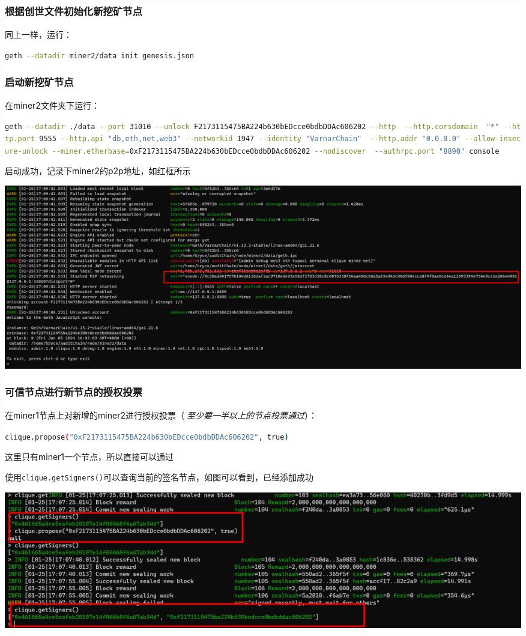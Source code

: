 
### 根据创世文件初始化新挖矿节点

同上一样，运行：  

```bash
geth --datadir miner2/data init genesis.json
```

### 启动新挖矿节点

在miner2文件夹下运行：  

```bash
geth --datadir ./data --port 31010 --unlock F2173115475BA224b630bEDcce0bdbDDAc606202 --http  --http.corsdomain  "*" --http.port 9555 --http.api "db,eth,net,web3" --networkid 1947 --identity "VarnarChain"  --http.addr "0.0.0.0" --allow-insecure-unlock --miner.etherbase=0xF2173115475BA224b630bEDcce0bdbDDAc606202 --nodiscover  --authrpc.port "8890" console
```

启动成功，记录下miner2的p2p地址，如红框所示

![miner2](/images/posts/blockchain/chainaudit_poa_10.png)

### 可信节点进行新节点的授权投票

在miner1节点上对新增的miner2进行授权投票（ _至少要一半以上的节点投票通过_）：  

```bash
clique.propose("0xF2173115475BA224b630bEDcce0bdbDDAc606202", true)
```

这里只有miner1一个节点，所以直接可以通过

使用`clique.getSigners()`可以查询当前的签名节点，如图可以看到，已经添加成功

![miner2](/images/posts/blockchain/chainaudit_poa_11.png)

